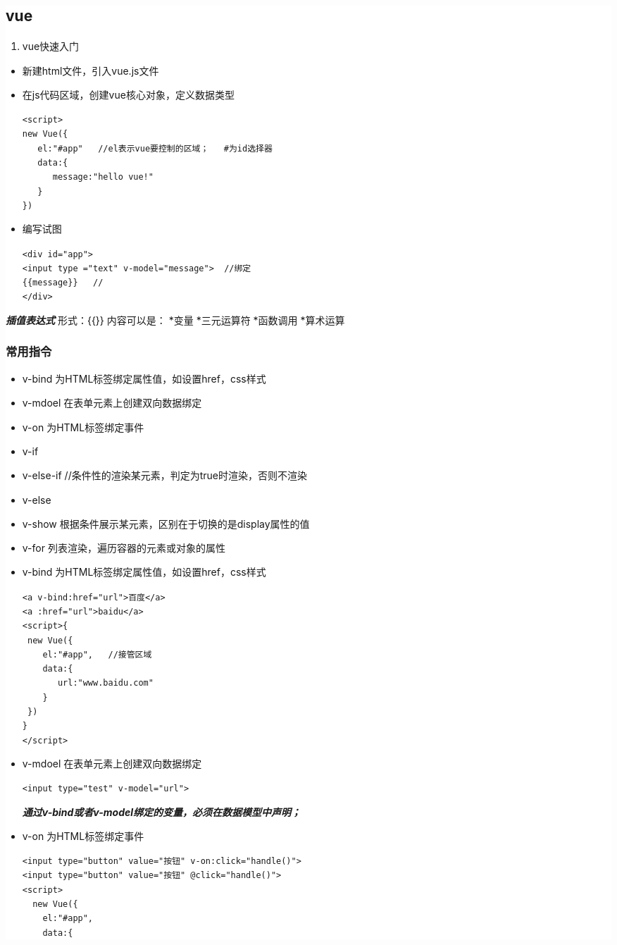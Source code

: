 
## vue
1. vue快速入门
 * 新建html文件，引入vue.js文件
   ``` <script src = "js/vue.js></script>   //官方提供js文件
 * 在js代码区域，创建vue核心对象，定义数据类型
   ```
   <script>
   new Vue({
      el:"#app"   //el表示vue要控制的区域；   #为id选择器
      data:{
         message:"hello vue!"
      }
   })
 * 编写试图 
   ```
   <div id="app">
   <input type ="text" v-model="message">  //绑定
   {{message}}   //
   </div>
***插值表达式***
形式：{{}}
内容可以是：
   *变量
   *三元运算符
   *函数调用
   *算术运算
### 常用指令
* v-bind    为HTML标签绑定属性值，如设置href，css样式
* v-mdoel    在表单元素上创建双向数据绑定
* v-on       为HTML标签绑定事件
* v-if
* v-else-if       //条件性的渲染某元素，判定为true时渲染，否则不渲染
* v-else
* v-show      根据条件展示某元素，区别在于切换的是display属性的值
* v-for       列表渲染，遍历容器的元素或对象的属性

* v-bind    为HTML标签绑定属性值，如设置href，css样式
  ```
  <a v-bind:href="url">百度</a>
  <a :href="url">baidu</a>
  <script>{
   new Vue({
      el:"#app",   //接管区域
      data:{
         url:"www.baidu.com"
      }
   })
  }
  </script>
  ```
* v-mdoel    在表单元素上创建双向数据绑定
  ```
  <input type="test" v-model="url">
  ```
  ***通过v-bind或者v-model绑定的变量，必须在数据模型中声明；*** 
* v-on       为HTML标签绑定事件
  ```
  <input type="button" value="按钮" v-on:click="handle()">
  <input type="button" value="按钮" @click="handle()">
  <script>
    new Vue({
      el:"#app",
      data:{